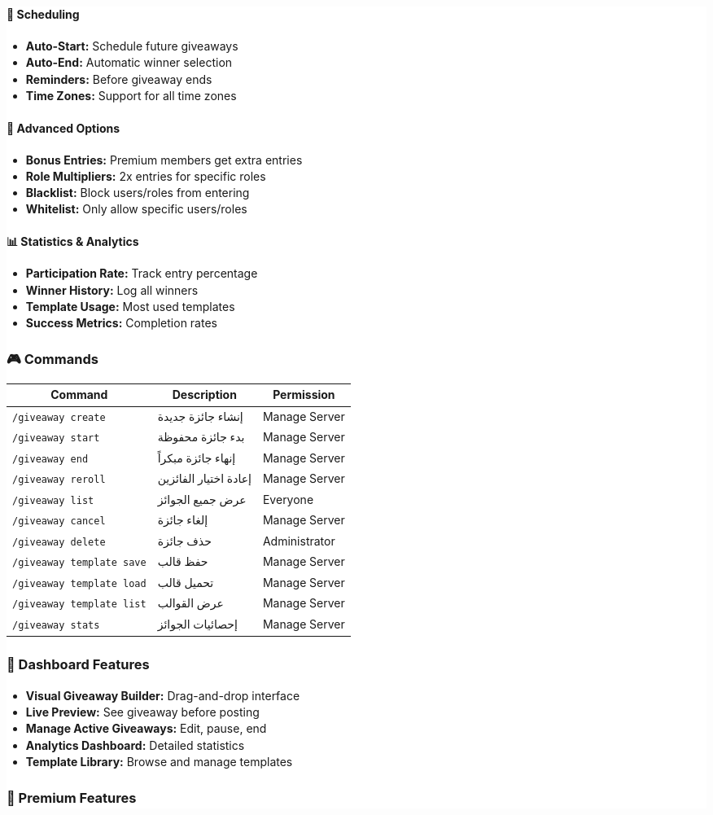#### 📅 Scheduling
- **Auto-Start:** Schedule future giveaways
- **Auto-End:** Automatic winner selection
- **Reminders:** Before giveaway ends
- **Time Zones:** Support for all time zones

#### 🎯 Advanced Options
- **Bonus Entries:** Premium members get extra entries
- **Role Multipliers:** 2x entries for specific roles
- **Blacklist:** Block users/roles from entering
- **Whitelist:** Only allow specific users/roles

#### 📊 Statistics & Analytics
- **Participation Rate:** Track entry percentage
- **Winner History:** Log all winners
- **Template Usage:** Most used templates
- **Success Metrics:** Completion rates

### 🎮 Commands

| Command | Description | Permission |
|---------|-------------|------------|
| `/giveaway create` | إنشاء جائزة جديدة | Manage Server |
| `/giveaway start` | بدء جائزة محفوظة | Manage Server |
| `/giveaway end` | إنهاء جائزة مبكراً | Manage Server |
| `/giveaway reroll` | إعادة اختيار الفائزين | Manage Server |
| `/giveaway list` | عرض جميع الجوائز | Everyone |
| `/giveaway cancel` | إلغاء جائزة | Manage Server |
| `/giveaway delete` | حذف جائزة | Administrator |
| `/giveaway template save` | حفظ قالب | Manage Server |
| `/giveaway template load` | تحميل قالب | Manage Server |
| `/giveaway template list` | عرض القوالب | Manage Server |
| `/giveaway stats` | إحصائيات الجوائز | Manage Server |

### 📱 Dashboard Features

- **Visual Giveaway Builder:** Drag-and-drop interface
- **Live Preview:** See giveaway before posting
- **Manage Active Giveaways:** Edit, pause, end
- **Analytics Dashboard:** Detailed statistics
- **Template Library:** Browse and manage templates

### 💎 Premium Features
